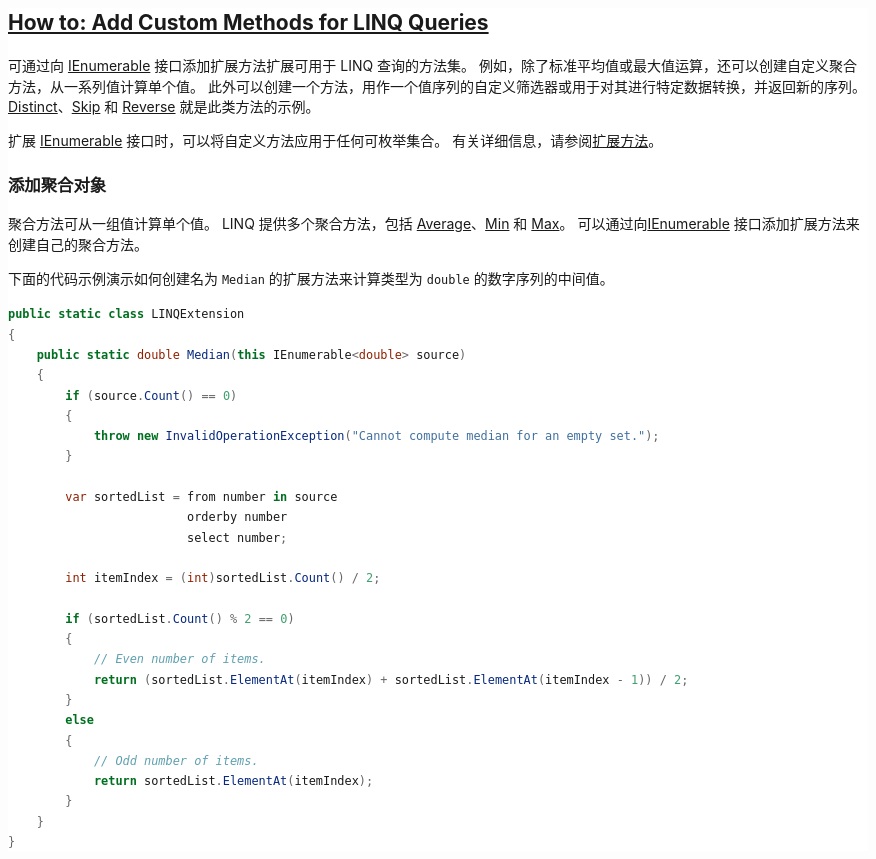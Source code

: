 ## [How to: Add Custom Methods for LINQ Queries](https://docs.microsoft.com/enus/dotnet/csharp/programmingguide/concepts/linq/howtoaddcustommethodsforlinqqueries)

可通过向 [IEnumerable](https://docs.microsoft.com/zh-cn/dotnet/api/system.collections.generic.ienumerable-1) 接口添加扩展方法扩展可用于 LINQ 查询的方法集。 例如，除了标准平均值或最大值运算，还可以创建自定义聚合方法，从一系列值计算单个值。 此外可以创建一个方法，用作一个值序列的自定义筛选器或用于对其进行特定数据转换，并返回新的序列。 [Distinct](https://docs.microsoft.com/zh-cn/dotnet/api/system.linq.enumerable.distinct)、[Skip](https://docs.microsoft.com/zh-cn/dotnet/api/system.linq.enumerable.skip) 和 [Reverse](https://docs.microsoft.com/zh-cn/dotnet/api/system.linq.enumerable.reverse) 就是此类方法的示例。

扩展 [IEnumerable](https://docs.microsoft.com/zh-cn/dotnet/api/system.collections.generic.ienumerable-1) 接口时，可以将自定义方法应用于任何可枚举集合。 有关详细信息，请参阅[扩展方法](https://docs.microsoft.com/zh-cn/dotnet/csharp/programming-guide/classes-and-structs/extension-methods)。

### 添加聚合对象

聚合方法可从一组值计算单个值。 LINQ 提供多个聚合方法，包括 [Average](https://docs.microsoft.com/zh-cn/dotnet/api/system.linq.enumerable.average)、[Min](https://docs.microsoft.com/zh-cn/dotnet/api/system.linq.enumerable.min) 和 [Max](https://docs.microsoft.com/zh-cn/dotnet/api/system.linq.enumerable.max)。 可以通过向[IEnumerable](https://docs.microsoft.com/zh-cn/dotnet/api/system.collections.generic.ienumerable-1) 接口添加扩展方法来创建自己的聚合方法。

下面的代码示例演示如何创建名为 `Median` 的扩展方法来计算类型为 `double` 的数字序列的中间值。

```csharp
public static class LINQExtension  
{  
    public static double Median(this IEnumerable<double> source)  
    {  
        if (source.Count() == 0)  
        {  
            throw new InvalidOperationException("Cannot compute median for an empty set.");  
        }  
  
        var sortedList = from number in source  
                         orderby number  
                         select number;  
  
        int itemIndex = (int)sortedList.Count() / 2;  
  
        if (sortedList.Count() % 2 == 0)  
        {  
            // Even number of items.  
            return (sortedList.ElementAt(itemIndex) + sortedList.ElementAt(itemIndex - 1)) / 2;  
        }  
        else  
        {  
            // Odd number of items.  
            return sortedList.ElementAt(itemIndex);  
        }  
    }  
}  
```
